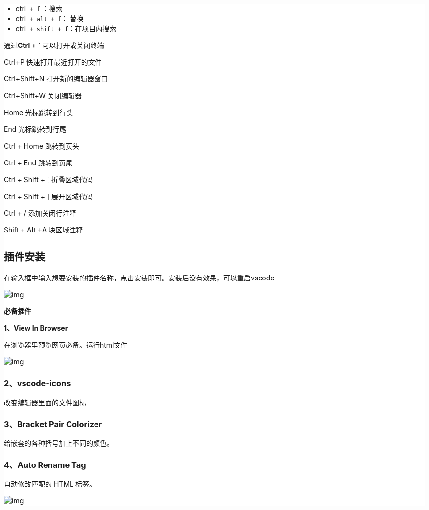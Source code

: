 - ctrl` + f` ：搜索
- ctrl` + alt + f`： 替换
- ctrl` + shift + f`：在项目内搜索

通过**Ctrl + `** 可以打开或关闭终端

Ctrl+P 快速打开最近打开的文件

Ctrl+Shift+N 打开新的编辑器窗口

Ctrl+Shift+W 关闭编辑器

Home 光标跳转到行头

End 光标跳转到行尾

Ctrl + Home 跳转到页头

Ctrl + End 跳转到页尾

Ctrl + Shift + [ 折叠区域代码

Ctrl + Shift + ] 展开区域代码

Ctrl + / 添加关闭行注释

Shift + Alt +A 块区域注释

## 插件安装

在输入框中输入想要安装的插件名称，点击安装即可。安装后没有效果，可以重启vscode

![img](https://pic1.zhimg.com/80/v2-4e57c8d10598038ba80642446e7ea698_1440w.jpg)

**必备插件**

**1、View In Browser**

在浏览器里预览网页必备。运行html文件

![img](https://pic2.zhimg.com/v2-69b3dfead6052e0702f5970ae9f232d9_b.jpg)

### 2、[vscode-icons](https://www.zhihu.com/search?q=vscode-icons&search_source=Entity&hybrid_search_source=Entity&hybrid_search_extra={"sourceType"%3A"article"%2C"sourceId"%3A113222681})

改变编辑器里面的文件图标

### 3、Bracket Pair Colorizer

给嵌套的各种括号加上不同的颜色。

### 4、Auto Rename Tag

自动修改匹配的 HTML 标签。

![img](https://pic1.zhimg.com/v2-304d2802620974eeb369a6302f50cfc0_b.jpg)
